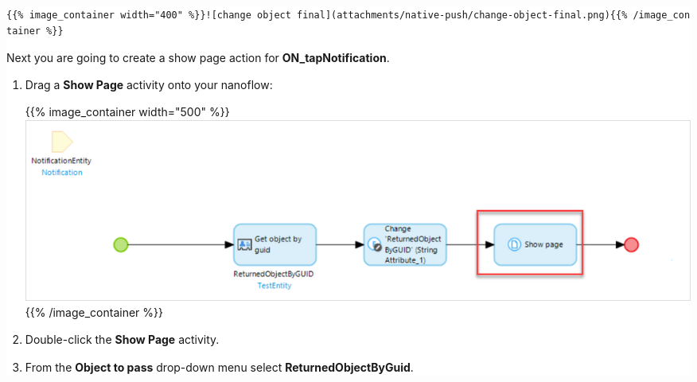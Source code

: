 	{{% image_container width="400" %}}![change object final](attachments/native-push/change-object-final.png){{% /image_container %}}

Next you are going to create a show page action for **ON_tapNotification**.

1.  Drag a **Show Page** activity onto your nanoflow:

	{{% image_container width="500" %}}![new show page](attachments/native-push/add-show-page.png){{% /image_container %}}

2. Double-click the **Show Page** activity.

3. From the **Object to pass** drop-down menu select **ReturnedObjectByGuid**.
